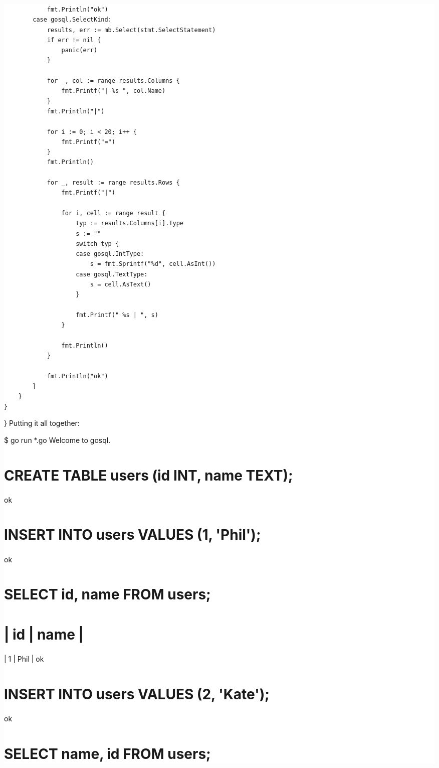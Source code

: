                 fmt.Println("ok")
            case gosql.SelectKind:
                results, err := mb.Select(stmt.SelectStatement)
                if err != nil {
                    panic(err)
                }

                for _, col := range results.Columns {
                    fmt.Printf("| %s ", col.Name)
                }
                fmt.Println("|")

                for i := 0; i < 20; i++ {
                    fmt.Printf("=")
                }
                fmt.Println()

                for _, result := range results.Rows {
                    fmt.Printf("|")

                    for i, cell := range result {
                        typ := results.Columns[i].Type
                        s := ""
                        switch typ {
                        case gosql.IntType:
                            s = fmt.Sprintf("%d", cell.AsInt())
                        case gosql.TextType:
                            s = cell.AsText()
                        }

                        fmt.Printf(" %s | ", s)
                    }

                    fmt.Println()
                }

                fmt.Println("ok")
            }
        }
    }
}
Putting it all together:

$ go run *.go
Welcome to gosql.
# CREATE TABLE users (id INT, name TEXT);
ok
# INSERT INTO users VALUES (1, 'Phil');
ok
# SELECT id, name FROM users;
| id | name |
====================
| 1 |  Phil |
ok
# INSERT INTO users VALUES (2, 'Kate');
ok
# SELECT name, id FROM users;